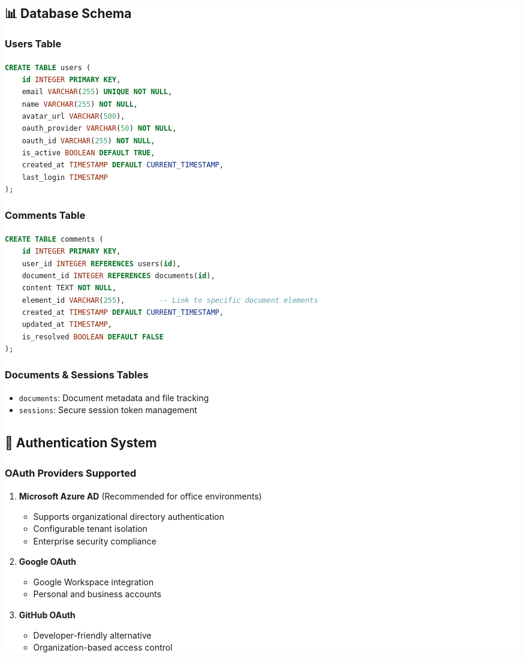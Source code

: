 ## 📊 Database Schema

### Users Table
```sql
CREATE TABLE users (
    id INTEGER PRIMARY KEY,
    email VARCHAR(255) UNIQUE NOT NULL,
    name VARCHAR(255) NOT NULL,
    avatar_url VARCHAR(500),
    oauth_provider VARCHAR(50) NOT NULL,
    oauth_id VARCHAR(255) NOT NULL,
    is_active BOOLEAN DEFAULT TRUE,
    created_at TIMESTAMP DEFAULT CURRENT_TIMESTAMP,
    last_login TIMESTAMP
);
```

### Comments Table
```sql
CREATE TABLE comments (
    id INTEGER PRIMARY KEY,
    user_id INTEGER REFERENCES users(id),
    document_id INTEGER REFERENCES documents(id),
    content TEXT NOT NULL,
    element_id VARCHAR(255),        -- Link to specific document elements
    created_at TIMESTAMP DEFAULT CURRENT_TIMESTAMP,
    updated_at TIMESTAMP,
    is_resolved BOOLEAN DEFAULT FALSE
);
```

### Documents & Sessions Tables
- `documents`: Document metadata and file tracking
- `sessions`: Secure session token management

## 🔐 Authentication System

### OAuth Providers Supported
1. **Microsoft Azure AD** (Recommended for office environments)
   - Supports organizational directory authentication
   - Configurable tenant isolation
   - Enterprise security compliance

2. **Google OAuth**
   - Google Workspace integration
   - Personal and business accounts

3. **GitHub OAuth**
   - Developer-friendly alternative
   - Organization-based access control
